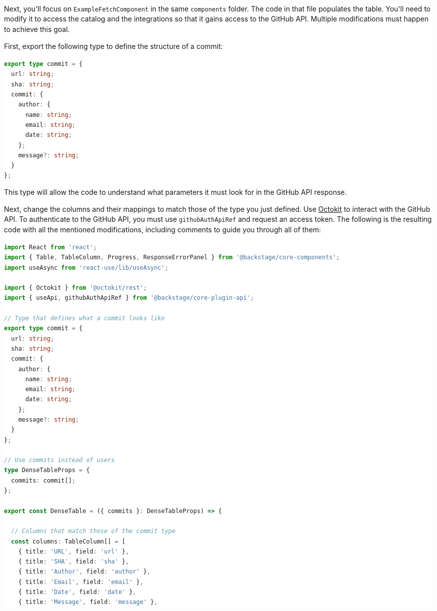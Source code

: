 Next, you'll focus on `ExampleFetchComponent` in the same `components` folder. The code in that file populates the table. You'll need to modify it to access the catalog and the integrations so that it gains access to the GitHub API. Multiple modifications must happen to achieve this goal.

First, export the following type to define the structure of a commit:

```typescript
export type commit = {
  url: string;
  sha: string;
  commit: {
    author: {
      name: string;
      email: string;
      date: string;
    };
    message?: string;
  }
};
```

This type will allow the code to understand what parameters it must look for in the GitHub API response.

Next, change the columns and their mappings to match those of the type you just defined. Use [Octokit](https://github.com/octokit) to interact with the GitHub API. To authenticate to the GitHub API, you must use `githubAuthApiRef` and request an access token. The following is the resulting code with all the mentioned modifications, including comments to guide you through all of them:

```typescript
import React from 'react';
import { Table, TableColumn, Progress, ResponseErrorPanel } from '@backstage/core-components';
import useAsync from 'react-use/lib/useAsync';

import { Octokit } from '@octokit/rest';
import { useApi, githubAuthApiRef } from '@backstage/core-plugin-api';

// Type that defines what a commit looks like
export type commit = {
  url: string;
  sha: string;
  commit: {
    author: {
      name: string;
      email: string;
      date: string;
    };
    message?: string;
  }
};

// Use commits instead of users
type DenseTableProps = {
  commits: commit[];
};

export const DenseTable = ({ commits }: DenseTableProps) => {

  // Columns that match those of the commit type
  const columns: TableColumn[] = [
    { title: 'URL', field: 'url' },
    { title: 'SHA', field: 'sha' },
    { title: 'Author', field: 'author' },
    { title: 'Email', field: 'email' },
    { title: 'Date', field: 'date' },
    { title: 'Message', field: 'message' },
```